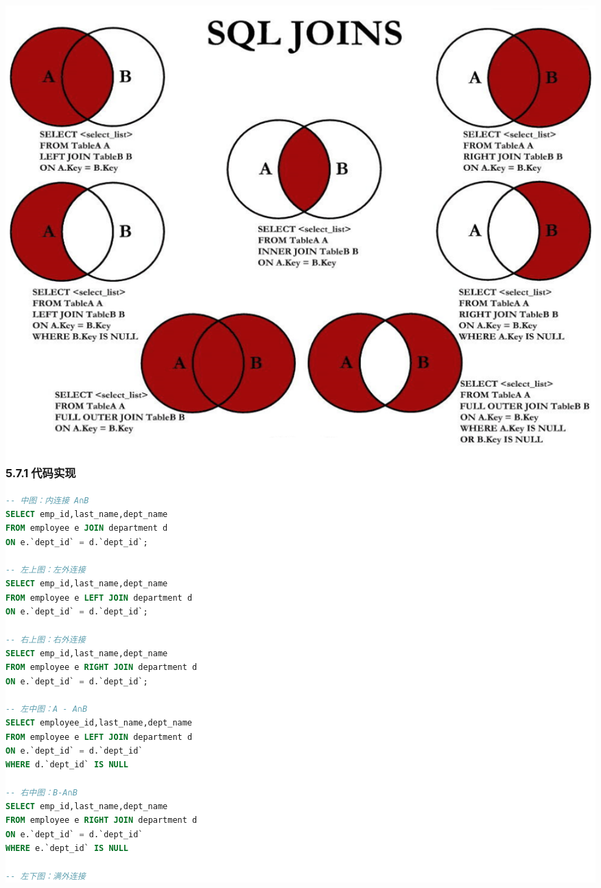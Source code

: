 ![image.png](./assets/Y9xw3l.png)
### 5.7.1 代码实现
```sql
-- 中图：内连接 A∩B
SELECT emp_id,last_name,dept_name
FROM employee e JOIN department d
ON e.`dept_id` = d.`dept_id`;

-- 左上图：左外连接
SELECT emp_id,last_name,dept_name
FROM employee e LEFT JOIN department d
ON e.`dept_id` = d.`dept_id`;

-- 右上图：右外连接
SELECT emp_id,last_name,dept_name
FROM employee e RIGHT JOIN department d
ON e.`dept_id` = d.`dept_id`;

-- 左中图：A - A∩B
SELECT employee_id,last_name,dept_name
FROM employee e LEFT JOIN department d
ON e.`dept_id` = d.`dept_id`
WHERE d.`dept_id` IS NULL

-- 右中图：B-A∩B
SELECT emp_id,last_name,dept_name
FROM employee e RIGHT JOIN department d
ON e.`dept_id` = d.`dept_id`
WHERE e.`dept_id` IS NULL

-- 左下图：满外连接
```